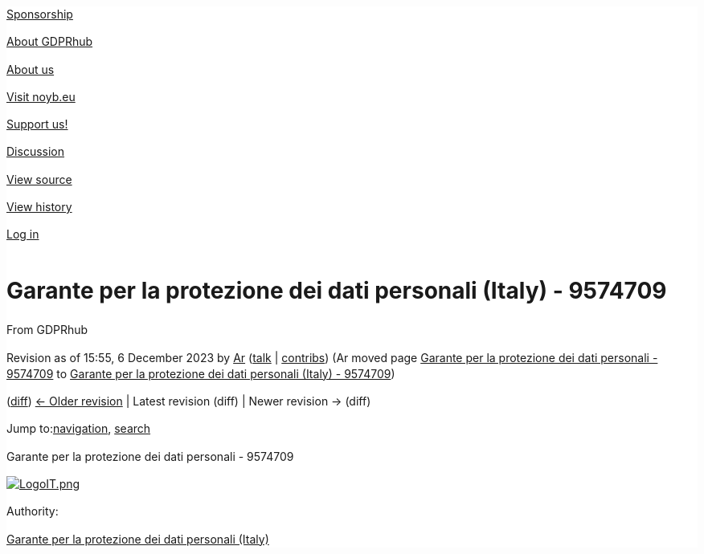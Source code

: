 [Sponsorship](/index.php?title=GDPRhub_Sponsorship)

[About GDPRhub](#)

[About us](/index.php?title=About_GDPRhub)

[Visit noyb.eu](https://www.noyb.eu)

[Support us!](https://www.noyb.eu/support)

[](# "Page tools")

[Discussion](/index.php?title=Talk:Garante_per_la_protezione_dei_dati_personali_\(Italy\)_-_9574709&action=edit&redlink=1 "Discussion about the content page (page does not exist) [t]")

[View source](/index.php?title=Garante_per_la_protezione_dei_dati_personali_\(Italy\)_-_9574709&action=edit "This page is protected.
You can view its source [e]")

[View history](/index.php?title=Garante_per_la_protezione_dei_dati_personali_\(Italy\)_-_9574709&action=history "Past revisions of this page [h]")

[](# "You are not logged in.")

[Log in](/index.php?title=Special:UserLogin&returnto=Garante+per+la+protezione+dei+dati+personali+%28Italy%29+-+9574709&returntoquery=oldid%3D37112 "You are encouraged to log in; however, it is not mandatory [o]")

# Garante per la protezione dei dati personali (Italy) - 9574709

From GDPRhub

Revision as of 15:55, 6 December 2023 by [Ar](/index.php?title=User:Ar&action=edit&redlink=1 "User:Ar (page does not exist)") ([talk](/index.php?title=User_talk:Ar&action=edit&redlink=1 "User talk:Ar (page does not exist)") | [contribs](/index.php?title=Special:Contributions/Ar "Special:Contributions/Ar")) (Ar moved page [Garante per la protezione dei dati personali - 9574709](/index.php?title=Garante_per_la_protezione_dei_dati_personali_-_9574709 "Garante per la protezione dei dati personali - 9574709") to [Garante per la protezione dei dati personali (Italy) - 9574709](/index.php?title=Garante_per_la_protezione_dei_dati_personali_\(Italy\)_-_9574709 "Garante per la protezione dei dati personali (Italy) - 9574709"))

([diff](/index.php?title=Garante_per_la_protezione_dei_dati_personali_\(Italy\)_-_9574709&diff=prev&oldid=37112 "Garante per la protezione dei dati personali (Italy) - 9574709")) [← Older revision](/index.php?title=Garante_per_la_protezione_dei_dati_personali_\(Italy\)_-_9574709&direction=prev&oldid=37112 "Garante per la protezione dei dati personali (Italy) - 9574709") | Latest revision (diff) | Newer revision → (diff)

Jump to:[navigation](#mw-navigation), [search](#p-search)

Garante per la protezione dei dati personali - 9574709

[![LogoIT.png](/images/thumb/e/ec/LogoIT.png/250px-LogoIT.png)](/index.php?title=File:LogoIT.png)

Authority:

[Garante per la protezione dei dati personali (Italy)](/index.php?title=Garante_per_la_protezione_dei_dati_personali_\(Italy\) "Garante per la protezione dei dati personali (Italy)")
